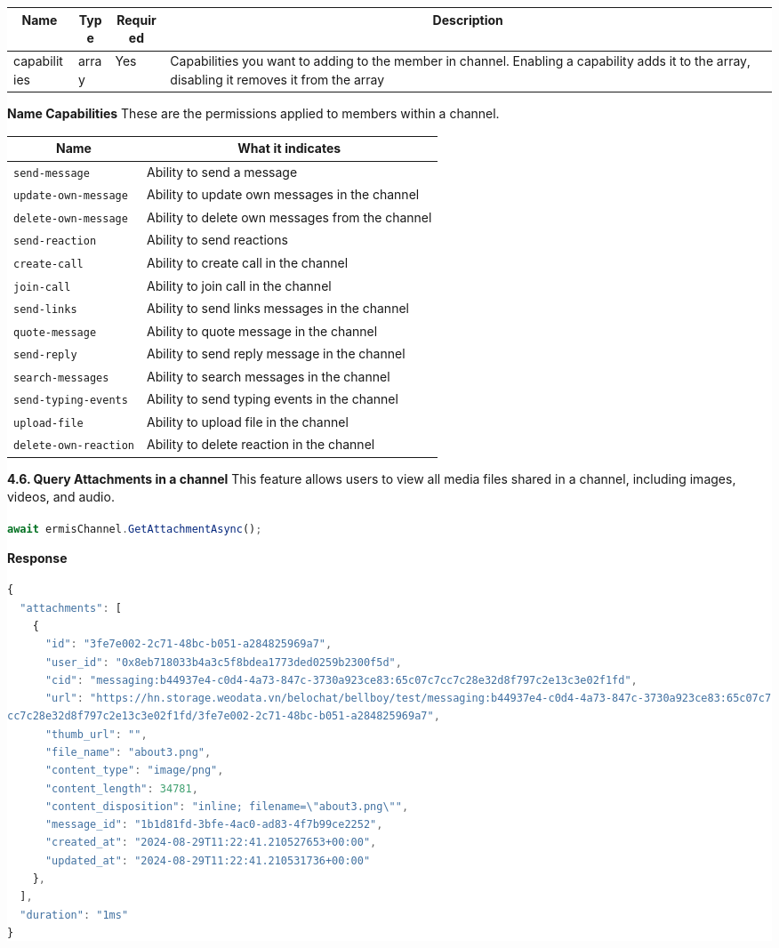 | Name         | Type  | Required | Description                                                  |
| ------------ | ----- | -------- | ------------------------------------------------------------ |
| capabilities | array | Yes      | Capabilities you want to adding to the member in channel. Enabling a capability adds it to the array, disabling it removes it from the array |

**Name Capabilities** 
These are the permissions applied to members within a channel.

| Name                  | What it indicates                               |
| --------------------- | ----------------------------------------------- |
| `send-message`        | Ability to send a message                       |
| `update-own-message`  | Ability to update own messages in the channel   |
| `delete-own-message`  | Ability to delete own messages from the channel |
| `send-reaction`       | Ability to send reactions                       |
| `create-call`         | Ability to create call in the channel           |
| `join-call`           | Ability to join call in the channel             |
| `send-links`          | Ability to send links messages in the channel   |
| `quote-message`       | Ability to quote message in the channel         |
| `send-reply`          | Ability to send reply message in the channel    |
| `search-messages`     | Ability to search messages in the channel       |
| `send-typing-events`  | Ability to send typing events in the channel    |
| `upload-file`         | Ability to upload file in the channel           |
| `delete-own-reaction` | Ability to delete reaction in the channel       |

**4.6. Query Attachments in a channel** 
This feature allows users to view all media files shared in a channel, including images, videos, and audio.



```javascript
await ermisChannel.GetAttachmentAsync();
```

**Response**



```javascript
{
  "attachments": [
    {
      "id": "3fe7e002-2c71-48bc-b051-a284825969a7",
      "user_id": "0x8eb718033b4a3c5f8bdea1773ded0259b2300f5d",
      "cid": "messaging:b44937e4-c0d4-4a73-847c-3730a923ce83:65c07c7cc7c28e32d8f797c2e13c3e02f1fd",
      "url": "https://hn.storage.weodata.vn/belochat/bellboy/test/messaging:b44937e4-c0d4-4a73-847c-3730a923ce83:65c07c7cc7c28e32d8f797c2e13c3e02f1fd/3fe7e002-2c71-48bc-b051-a284825969a7",
      "thumb_url": "",
      "file_name": "about3.png",
      "content_type": "image/png",
      "content_length": 34781,
      "content_disposition": "inline; filename=\"about3.png\"",
      "message_id": "1b1d81fd-3bfe-4ac0-ad83-4f7b99ce2252",
      "created_at": "2024-08-29T11:22:41.210527653+00:00",
      "updated_at": "2024-08-29T11:22:41.210531736+00:00"
    },
  ],
  "duration": "1ms"
}
```
